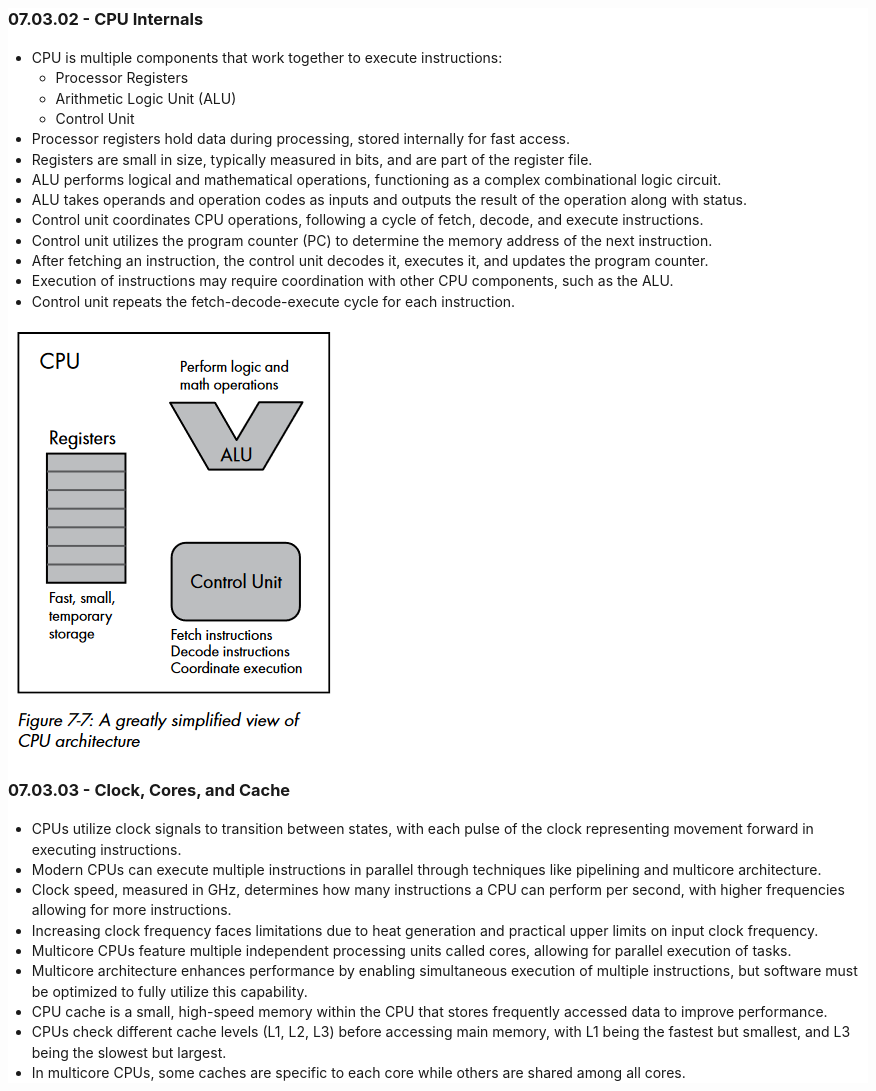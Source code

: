 ### 07.03.02 - CPU Internals

- CPU is multiple components that work together to execute instructions:
  - Processor Registers
  - Arithmetic Logic Unit (ALU)
  - Control Unit
- Processor registers hold data during processing, stored internally for fast access.
- Registers are small in size, typically measured in bits, and are part of the register file.
- ALU performs logical and mathematical operations, functioning as a complex combinational logic circuit.
- ALU takes operands and operation codes as inputs and outputs the result of the operation along with status.
- Control unit coordinates CPU operations, following a cycle of fetch, decode, and execute instructions.
- Control unit utilizes the program counter (PC) to determine the memory address of the next instruction.
- After fetching an instruction, the control unit decodes it, executes it, and updates the program counter.
- Execution of instructions may require coordination with other CPU components, such as the ALU.
- Control unit repeats the fetch-decode-execute cycle for each instruction.

![](/images/07-03-02.png)

### 07.03.03 - Clock, Cores, and Cache

- CPUs utilize clock signals to transition between states, with each pulse of the clock representing movement forward in executing instructions.
- Modern CPUs can execute multiple instructions in parallel through techniques like pipelining and multicore architecture.
- Clock speed, measured in GHz, determines how many instructions a CPU can perform per second, with higher frequencies allowing for more instructions.
- Increasing clock frequency faces limitations due to heat generation and practical upper limits on input clock frequency.
- Multicore CPUs feature multiple independent processing units called cores, allowing for parallel execution of tasks.
- Multicore architecture enhances performance by enabling simultaneous execution of multiple instructions, but software must be optimized to fully utilize this capability.
- CPU cache is a small, high-speed memory within the CPU that stores frequently accessed data to improve performance.
- CPUs check different cache levels (L1, L2, L3) before accessing main memory, with L1 being the fastest but smallest, and L3 being the slowest but largest.
- In multicore CPUs, some caches are specific to each core while others are shared among all cores.

